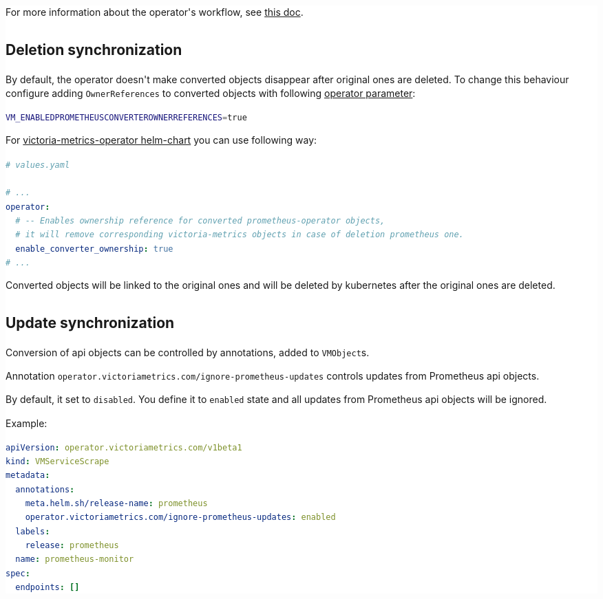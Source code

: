 For more information about the operator's workflow, see [this doc](https://docs.victoriametrics.com/operator).

## Deletion synchronization

By default, the operator doesn't make converted objects disappear after original ones are deleted. To change this behaviour
configure adding `OwnerReferences` to converted objects with following [operator parameter](https://docs.victoriametrics.com/operator/setup#settings):

```sh
VM_ENABLEDPROMETHEUSCONVERTEROWNERREFERENCES=true
```

For [victoria-metrics-operator helm-chart](https://github.com/VictoriaMetrics/helm-charts/blob/master/charts/victoria-metrics-operator/README.md) you can use following way:

```yaml
# values.yaml

# ...
operator:
  # -- Enables ownership reference for converted prometheus-operator objects,
  # it will remove corresponding victoria-metrics objects in case of deletion prometheus one.
  enable_converter_ownership: true
# ...
```

Converted objects will be linked to the original ones and will be deleted by kubernetes after the original ones are deleted.

## Update synchronization

Conversion of api objects can be controlled by annotations, added to `VMObject`s.

Annotation `operator.victoriametrics.com/ignore-prometheus-updates` controls updates from Prometheus api objects.

By default, it set to `disabled`. You define it to `enabled` state and all updates from Prometheus api objects will be ignored.

Example:

```yaml
apiVersion: operator.victoriametrics.com/v1beta1
kind: VMServiceScrape
metadata:
  annotations:
    meta.helm.sh/release-name: prometheus
    operator.victoriametrics.com/ignore-prometheus-updates: enabled
  labels:
    release: prometheus
  name: prometheus-monitor
spec:
  endpoints: []
```
